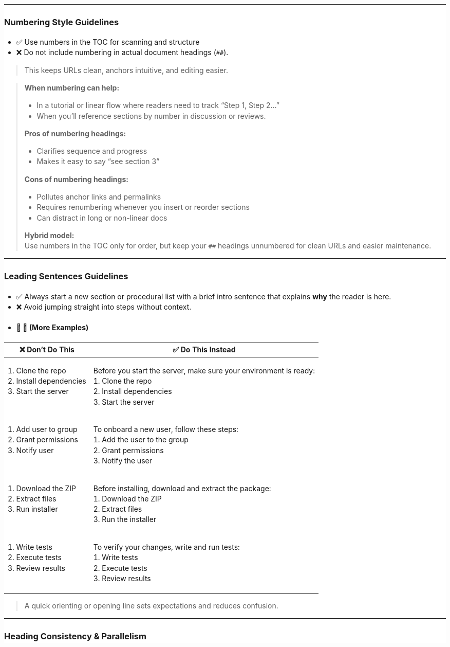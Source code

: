 ***

###   Numbering Style Guidelines


* ✅ Use numbers in the TOC for scanning and structure
* ❌ Do not include numbering in actual document headings (`##`).

> This keeps URLs clean, anchors intuitive, and editing easier.

> **When numbering can help:**
>
> * In a tutorial or linear flow where readers need to track “Step 1, Step 2…”
> * When you’ll reference sections by number in discussion or reviews.
>
> **Pros of numbering headings:**
>
> * Clarifies sequence and progress
> * Makes it easy to say “see section 3”
>
> **Cons of numbering headings:**
>
> * Pollutes anchor links and permalinks
> * Requires renumbering whenever you insert or reorder sections
> * Can distract in long or non-linear docs
>
> **Hybrid model:**\
> Use numbers in the TOC only for order, but keep your `##` headings unnumbered for clean URLs and easier maintenance.

***

###   Leading Sentences Guidelines


* ✅ Always start a new section or procedural list with a brief intro sentence that explains **why** the reader is here.
* ❌ Avoid jumping straight into steps without context.
* #### 📌 📝 (More Examples)

| ❌ Don’t Do This                                                            | ✅ Do This Instead                                                                                                                               |
| -------------------------------------------------------------------------- | ----------------------------------------------------------------------------------------------------------------------------------------------- |
| <p>1. Clone the repo<br>2. Install dependencies<br>3. Start the server</p> | <p>Before you start the server, make sure your environment is ready:<br>1. Clone the repo<br>2. Install dependencies<br>3. Start the server</p> |
| <p>1. Add user to group<br>2. Grant permissions<br>3. Notify user</p>      | <p>To onboard a new user, follow these steps:<br>1. Add the user to the group<br>2. Grant permissions<br>3. Notify the user</p>                 |
| <p>1. Download the ZIP<br>2. Extract files<br>3. Run installer</p>         | <p>Before installing, download and extract the package:<br>1. Download the ZIP<br>2. Extract files<br>3. Run the installer</p>                  |
| <p>1. Write tests<br>2. Execute tests<br>3. Review results</p>             | <p>To verify your changes, write and run tests:<br>1. Write tests<br>2. Execute tests<br>3. Review results</p>                                  |

> A quick orienting or opening line sets expectations and reduces confusion.

***

###   Heading Consistency & Parallelism
